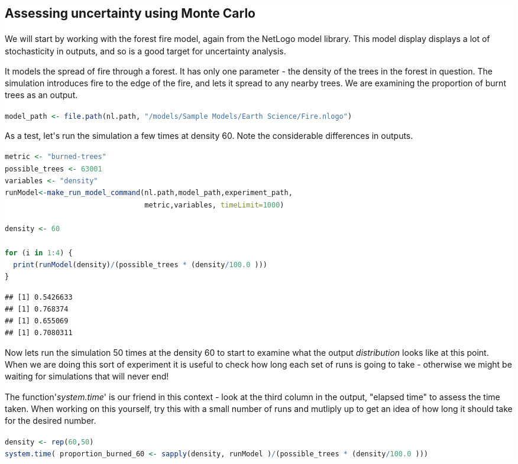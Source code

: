 ## Assessing uncertainty using Monte Carlo
We will start by working with the forest fire model, again from the NetLogo model library. This model display displays a lot of stochasticity in outputs, and so is a good target for uncertainty analysis. 

It models the spread of fire through a forest. It has only one parameter - the density of the trees in the forest in question. The simulation introduces fire to the edge of the fire, and lets it spread to any nearby trees. We are examining the proportion of burnt trees as an output. 



```r
model_path <- file.path(nl.path, "/models/Sample Models/Earth Science/Fire.nlogo")
```

As a test, let's run the simulation a few times at density 60. Note the considerable differences in outputs. 


```r
metric <- "burned-trees"
possible_trees <- 63001
variables <- "density"
runModel<-make_run_model_command(nl.path,model_path,experiment_path, 
                                 metric,variables, timeLimit=1000)

density <- 60

for (i in 1:4) {
  print(runModel(density)/(possible_trees * (density/100.0 )))
}
```

```
## [1] 0.5426633
## [1] 0.768374
## [1] 0.655069
## [1] 0.7080311
```



Now lets run the simulation 50 times at the density 60 to start to examine what the output *distribution* looks like at this point. When we are doing this sort of experiment it is useful to check how long each set of runs is going to take - otherwise we might be waiting for simulations that will never end!  

The function'*system.time*' is our friend in this context - look at the third column in the output, "elapsed time" to assess the time taken. When working on this yourself, try this with a small number of runs and mutliply up to get an idea of how long it should take for the desired number.


```r
density <- rep(60,50)
system.time( proportion_burned_60 <- sapply(density, runModel )/(possible_trees * (density/100.0 )))
```
